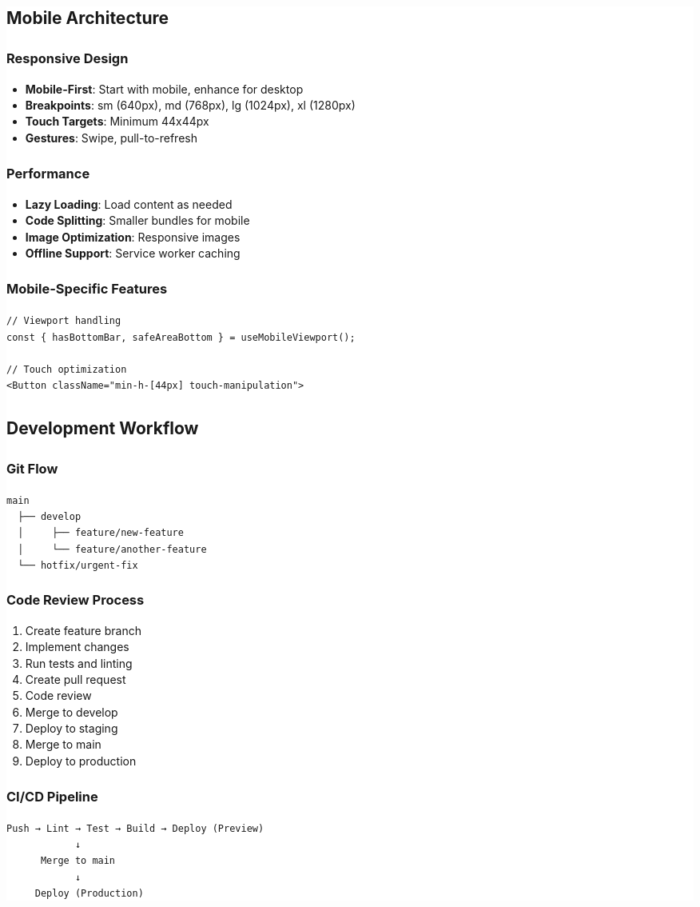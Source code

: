 ## Mobile Architecture

### Responsive Design
- **Mobile-First**: Start with mobile, enhance for desktop
- **Breakpoints**: sm (640px), md (768px), lg (1024px), xl (1280px)
- **Touch Targets**: Minimum 44x44px
- **Gestures**: Swipe, pull-to-refresh

### Performance
- **Lazy Loading**: Load content as needed
- **Code Splitting**: Smaller bundles for mobile
- **Image Optimization**: Responsive images
- **Offline Support**: Service worker caching

### Mobile-Specific Features
```tsx
// Viewport handling
const { hasBottomBar, safeAreaBottom } = useMobileViewport();

// Touch optimization
<Button className="min-h-[44px] touch-manipulation">
```

## Development Workflow

### Git Flow
```
main
  ├── develop
  │     ├── feature/new-feature
  │     └── feature/another-feature
  └── hotfix/urgent-fix
```

### Code Review Process
1. Create feature branch
2. Implement changes
3. Run tests and linting
4. Create pull request
5. Code review
6. Merge to develop
7. Deploy to staging
8. Merge to main
9. Deploy to production

### CI/CD Pipeline
```
Push → Lint → Test → Build → Deploy (Preview)
            ↓
      Merge to main
            ↓
     Deploy (Production)
```
